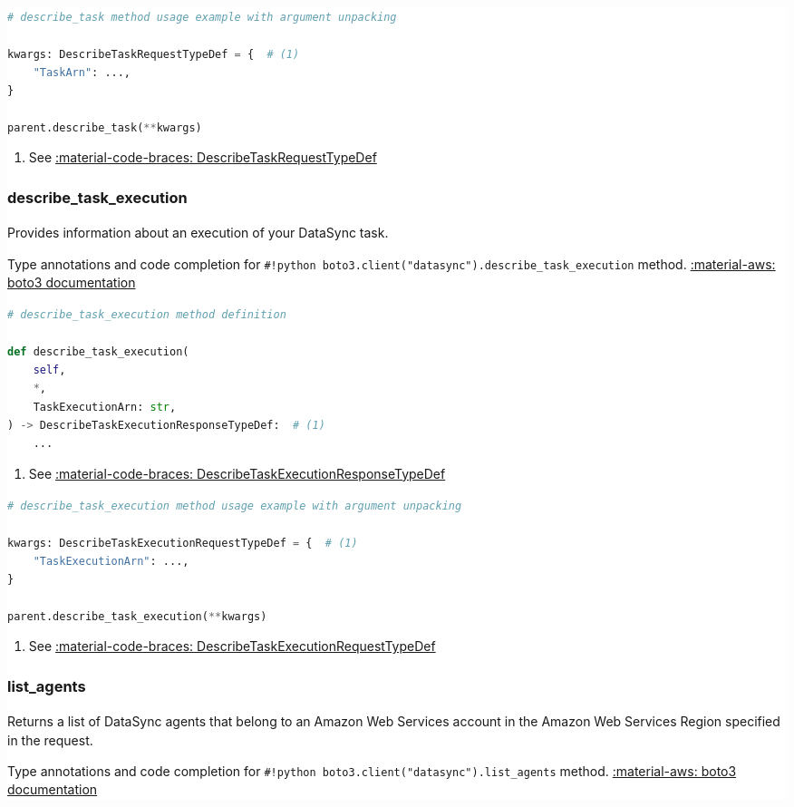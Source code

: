 ```python
# describe_task method usage example with argument unpacking

kwargs: DescribeTaskRequestTypeDef = {  # (1)
    "TaskArn": ...,
}

parent.describe_task(**kwargs)
```

1. See [:material-code-braces: DescribeTaskRequestTypeDef](./type_defs.md#describetaskrequesttypedef)

### describe\_task\_execution

Provides information about an execution of your DataSync task.

Type annotations and code completion for `#!python boto3.client("datasync").describe_task_execution` method.
[:material-aws: boto3 documentation](https://boto3.amazonaws.com/v1/documentation/api/latest/reference/services/datasync/client/describe_task_execution.html)

```python
# describe_task_execution method definition

def describe_task_execution(
    self,
    *,
    TaskExecutionArn: str,
) -> DescribeTaskExecutionResponseTypeDef:  # (1)
    ...
```

1. See [:material-code-braces: DescribeTaskExecutionResponseTypeDef](./type_defs.md#describetaskexecutionresponsetypedef)


```python
# describe_task_execution method usage example with argument unpacking

kwargs: DescribeTaskExecutionRequestTypeDef = {  # (1)
    "TaskExecutionArn": ...,
}

parent.describe_task_execution(**kwargs)
```

1. See [:material-code-braces: DescribeTaskExecutionRequestTypeDef](./type_defs.md#describetaskexecutionrequesttypedef)

### list\_agents

Returns a list of DataSync agents that belong to an Amazon Web Services account
in the Amazon Web Services Region specified in the request.

Type annotations and code completion for `#!python boto3.client("datasync").list_agents` method.
[:material-aws: boto3 documentation](https://boto3.amazonaws.com/v1/documentation/api/latest/reference/services/datasync/client/list_agents.html)
